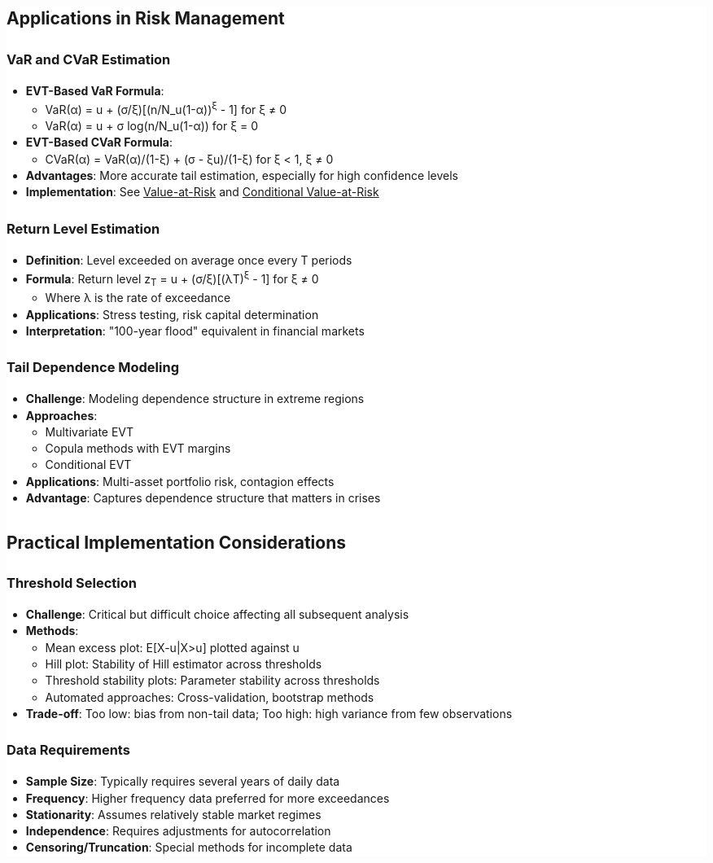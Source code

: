 ## Applications in Risk Management

### VaR and CVaR Estimation

* **EVT-Based VaR Formula**:
  * VaR(α) = u + (σ/ξ)[(n/N_u(1-α))<sup>ξ</sup> - 1] for ξ ≠ 0
  * VaR(α) = u + σ log(n/N_u(1-α)) for ξ = 0
* **EVT-Based CVaR Formula**:
  * CVaR(α) = VaR(α)/(1-ξ) + (σ - ξu)/(1-ξ) for ξ < 1, ξ ≠ 0
* **Advantages**: More accurate tail estimation, especially for high confidence levels
* **Implementation**: See [Value-at-Risk](./value-at-risk.md) and [Conditional Value-at-Risk](./conditional-value-at-risk.md)

### Return Level Estimation

* **Definition**: Level exceeded on average once every T periods
* **Formula**: Return level z<sub>T</sub> = u + (σ/ξ)[(λT)<sup>ξ</sup> - 1] for ξ ≠ 0
  * Where λ is the rate of exceedance
* **Applications**: Stress testing, risk capital determination
* **Interpretation**: "100-year flood" equivalent in financial markets

### Tail Dependence Modeling

* **Challenge**: Modeling dependence structure in extreme regions
* **Approaches**:
  * Multivariate EVT
  * Copula methods with EVT margins
  * Conditional EVT
* **Applications**: Multi-asset portfolio risk, contagion effects
* **Advantage**: Captures dependence structure that matters in crises

## Practical Implementation Considerations

### Threshold Selection

* **Challenge**: Critical but difficult choice affecting all subsequent analysis
* **Methods**:
  * Mean excess plot: E[X-u|X>u] plotted against u
  * Hill plot: Stability of Hill estimator across thresholds
  * Threshold stability plots: Parameter stability across thresholds
  * Automated approaches: Cross-validation, bootstrap methods
* **Trade-off**: Too low: bias from non-tail data; Too high: high variance from few observations

### Data Requirements

* **Sample Size**: Typically requires several years of daily data
* **Frequency**: Higher frequency data preferred for more exceedances
* **Stationarity**: Assumes relatively stable market regimes
* **Independence**: Requires adjustments for autocorrelation
* **Censoring/Truncation**: Special methods for incomplete data
